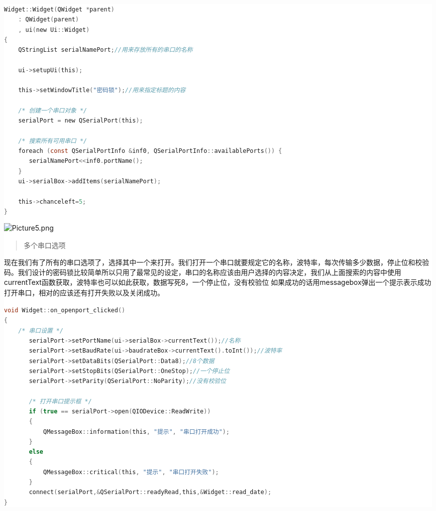 ```c
Widget::Widget(QWidget *parent)
    : QWidget(parent)
    , ui(new Ui::Widget)
{
    QStringList serialNamePort;//用来存放所有的串口的名称

    ui->setupUi(this);

    this->setWindowTitle("密码锁");//用来指定标题的内容

    /* 创建一个串口对象 */
    serialPort = new QSerialPort(this);

    /* 搜索所有可用串口 */
    foreach (const QSerialPortInfo &inf0, QSerialPortInfo::availablePorts()) {
       serialNamePort<<inf0.portName();
    }
    ui->serialBox->addItems(serialNamePort);

    this->chanceleft=5;
}
```

![Picture5.png](https://tva1.sinaimg.cn/large/008tudqVgy1h5rjuaukkhj309403lt8w.jpg)
> 多个串口选项

现在我们有了所有的串口选项了，选择其中一个来打开。我们打开一个串口就要规定它的名称，波特率，每次传输多少数据，停止位和校验码。我们设计的密码锁比较简单所以只用了最常见的设定，串口的名称应该由用户选择的内容决定，我们从上面搜索的内容中使用currentText函数获取，波特率也可以如此获取，数据写死8，一个停止位，没有校验位
如果成功的话用messagebox弹出一个提示表示成功打开串口，相对的应该还有打开失败以及关闭成功。

```c
void Widget::on_openport_clicked()
{
    /* 串口设置 */
       serialPort->setPortName(ui->serialBox->currentText());//名称
       serialPort->setBaudRate(ui->baudrateBox->currentText().toInt());//波特率
       serialPort->setDataBits(QSerialPort::Data8);//8个数据
       serialPort->setStopBits(QSerialPort::OneStop);//一个停止位
       serialPort->setParity(QSerialPort::NoParity);//没有校验位

       /* 打开串口提示框 */
       if (true == serialPort->open(QIODevice::ReadWrite))
       {
           QMessageBox::information(this, "提示", "串口打开成功");
       }
       else
       {
           QMessageBox::critical(this, "提示", "串口打开失败");
       }
       connect(serialPort,&QSerialPort::readyRead,this,&Widget::read_date);
}
```
